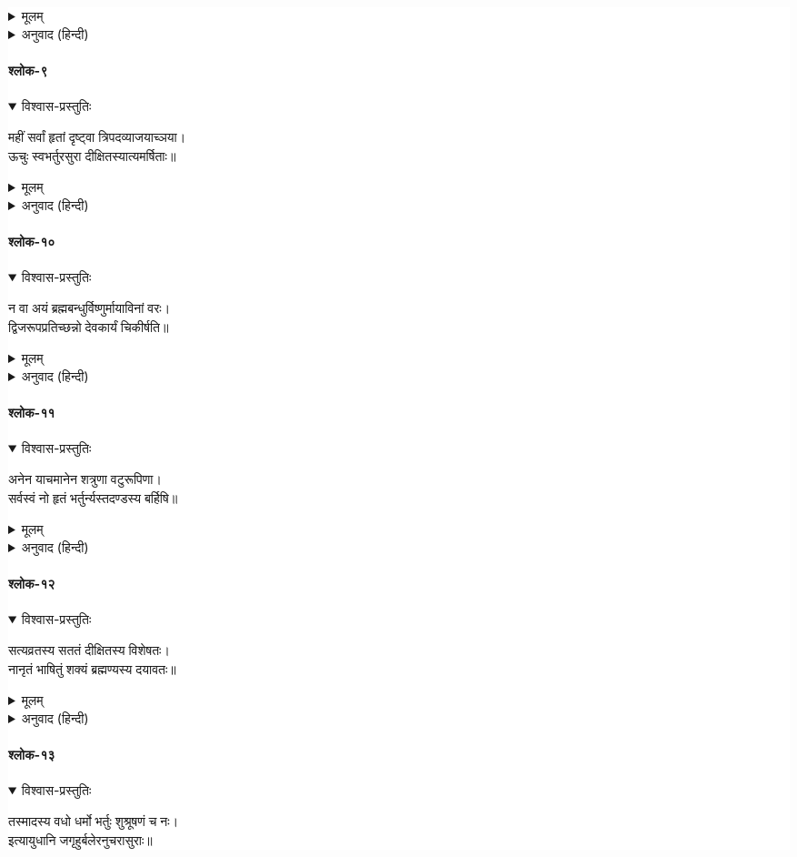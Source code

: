 <details><summary>मूलम्</summary></details>

<details><summary>अनुवाद (हिन्दी)</summary></details>

#### श्लोक-९


<details open><summary>विश्वास-प्रस्तुतिः</summary>

महीं सर्वां हृतां दृष्ट्वा त्रिपदव्याजयाच्ञया।  
ऊचुः स्वभर्तुरसुरा दीक्षितस्यात्यमर्षिताः॥
</details>

<details><summary>मूलम्</summary></details>

<details><summary>अनुवाद (हिन्दी)</summary></details>

#### श्लोक-१०


<details open><summary>विश्वास-प्रस्तुतिः</summary>

न वा अयं ब्रह्मबन्धुर्विष्णुर्मायाविनां वरः।  
द्विजरूपप्रतिच्छन्नो देवकार्यं चिकीर्षति॥
</details>

<details><summary>मूलम्</summary></details>

<details><summary>अनुवाद (हिन्दी)</summary></details>

#### श्लोक-११


<details open><summary>विश्वास-प्रस्तुतिः</summary>

अनेन याचमानेन शत्रुणा वटुरूपिणा।  
सर्वस्वं नो हृतं भर्तुर्न्यस्तदण्डस्य बर्हिषि॥
</details>

<details><summary>मूलम्</summary></details>

<details><summary>अनुवाद (हिन्दी)</summary></details>

#### श्लोक-१२


<details open><summary>विश्वास-प्रस्तुतिः</summary>

सत्यव्रतस्य सततं दीक्षितस्य विशेषतः।  
नानृतं भाषितुं शक्यं ब्रह्मण्यस्य दयावतः॥
</details>

<details><summary>मूलम्</summary></details>

<details><summary>अनुवाद (हिन्दी)</summary></details>

#### श्लोक-१३


<details open><summary>विश्वास-प्रस्तुतिः</summary>

तस्मादस्य वधो धर्मो भर्तुः शुश्रूषणं च नः।  
इत्यायुधानि जगृहुर्बलेरनुचरासुराः॥
</details>
